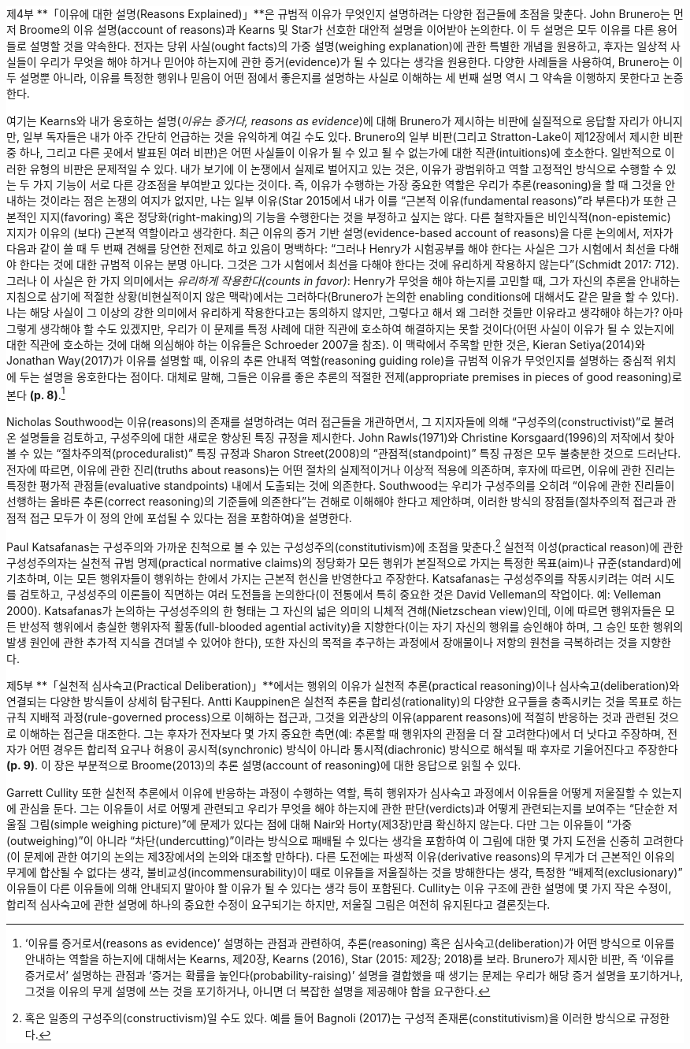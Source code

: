 제4부 **「이유에 대한 설명(Reasons Explained)」**은 규범적 이유가 무엇인지 설명하려는 다양한 접근들에 초점을 맞춘다. John Brunero는 먼저 Broome의 이유 설명(account of reasons)과 Kearns 및 Star가 선호한 대안적 설명을 이어받아 논의한다. 이 두 설명은 모두 이유를 다른 용어들로 설명할 것을 약속한다. 전자는 당위 사실(ought facts)의 가중 설명(weighing explanation)에 관한 특별한 개념을 원용하고, 후자는 일상적 사실들이 우리가 무엇을 해야 하거나 믿어야 하는지에 관한 증거(evidence)가 될 수 있다는 생각을 원용한다. 다양한 사례들을 사용하여, Brunero는 이 두 설명뿐 아니라, 이유를 특정한 행위나 믿음이 어떤 점에서 좋은지를 설명하는 사실로 이해하는 세 번째 설명 역시 그 약속을 이행하지 못한다고 논증한다.

여기는 Kearns와 내가 옹호하는 설명(*이유는 증거다, reasons as evidence*)에 대해 Brunero가 제시하는 비판에 실질적으로 응답할 자리가 아니지만, 일부 독자들은 내가 아주 간단히 언급하는 것을 유익하게 여길 수도 있다. Brunero의 일부 비판(그리고 Stratton-Lake이 제12장에서 제시한 비판 중 하나, 그리고 다른 곳에서 발표된 여러 비판)은 어떤 사실들이 이유가 될 수 있고 될 수 없는가에 대한 직관(intuitions)에 호소한다. 일반적으로 이러한 유형의 비판은 문제적일 수 있다. 내가 보기에 이 논쟁에서 실제로 벌어지고 있는 것은, 이유가 광범위하고 역할 고정적인 방식으로 수행할 수 있는 두 가지 기능이 서로 다른 강조점을 부여받고 있다는 것이다. 즉, 이유가 수행하는 가장 중요한 역할은 우리가 추론(reasoning)을 할 때 그것을 안내하는 것이라는 점은 논쟁의 여지가 없지만, 나는 일부 이유(Star 2015에서 내가 이를 “근본적 이유(fundamental reasons)”라 부른다)가 또한 근본적인 지지(favoring) 혹은 정당화(right-making)의 기능을 수행한다는 것을 부정하고 싶지는 않다. 다른 철학자들은 비인식적(non-epistemic) 지지가 이유의 (보다) 근본적 역할이라고 생각한다. 최근 이유의 증거 기반 설명(evidence-based account of reasons)을 다룬 논의에서, 저자가 다음과 같이 쓸 때 두 번째 견해를 당연한 전제로 하고 있음이 명백하다: “그러나 Henry가 시험공부를 해야 한다는 사실은 그가 시험에서 최선을 다해야 한다는 것에 대한 규범적 이유는 분명 아니다. 그것은 그가 시험에서 최선을 다해야 한다는 것에 유리하게 작용하지 않는다”(Schmidt 2017: 712). 그러나 이 사실은 한 가지 의미에서는 *유리하게 작용한다(counts in favor)*: Henry가 무엇을 해야 하는지를 고민할 때, 그가 자신의 추론을 안내하는 지침으로 삼기에 적절한 상황(비현실적이지 않은 맥락)에서는 그러하다(Brunero가 논의한 enabling conditions에 대해서도 같은 말을 할 수 있다). 나는 해당 사실이 그 이상의 강한 의미에서 유리하게 작용한다고는 동의하지 않지만, 그렇다고 해서 왜 그러한 것들만 이유라고 생각해야 하는가? 아마 그렇게 생각해야 할 수도 있겠지만, 우리가 이 문제를 특정 사례에 대한 직관에 호소하여 해결하지는 못할 것이다(어떤 사실이 이유가 될 수 있는지에 대한 직관에 호소하는 것에 대해 의심해야 하는 이유들은 Schroeder 2007을 참조). 이 맥락에서 주목할 만한 것은, Kieran Setiya(2014)와 Jonathan Way(2017)가 이유를 설명할 때, 이유의 추론 안내적 역할(reasoning guiding role)을 규범적 이유가 무엇인지를 설명하는 중심적 위치에 두는 설명을 옹호한다는 점이다. 대체로 말해, 그들은 이유를 좋은 추론의 적절한 전제(appropriate premises in pieces of good reasoning)로 본다 **(p. 8)**.[^8]

Nicholas Southwood는 이유(reasons)의 존재를 설명하려는 여러 접근들을 개관하면서, 그 지지자들에 의해 “구성주의(constructivist)”로 불려온 설명들을 검토하고, 구성주의에 대한 새로운 향상된 특징 규정을 제시한다. John Rawls(1971)와 Christine Korsgaard(1996)의 저작에서 찾아볼 수 있는 “절차주의적(proceduralist)” 특징 규정과 Sharon Street(2008)의 “관점적(standpoint)” 특징 규정은 모두 불충분한 것으로 드러난다. 전자에 따르면, 이유에 관한 진리(truths about reasons)는 어떤 절차의 실제적이거나 이상적 적용에 의존하며, 후자에 따르면, 이유에 관한 진리는 특정한 평가적 관점들(evaluative standpoints) 내에서 도출되는 것에 의존한다. Southwood는 우리가 구성주의를 오히려 “이유에 관한 진리들이 선행하는 올바른 추론(correct reasoning)의 기준들에 의존한다”는 견해로 이해해야 한다고 제안하며, 이러한 방식의 장점들(절차주의적 접근과 관점적 접근 모두가 이 정의 안에 포섭될 수 있다는 점을 포함하여)을 설명한다.

Paul Katsafanas는 구성주의와 가까운 친척으로 볼 수 있는 구성성주의(constitutivism)에 초점을 맞춘다.[^9] 실천적 이성(practical reason)에 관한 구성성주의자는 실천적 규범 명제(practical normative claims)의 정당화가 모든 행위가 본질적으로 가지는 특정한 목표(aim)나 규준(standard)에 기초하며, 이는 모든 행위자들이 행위하는 한에서 가지는 근본적 헌신을 반영한다고 주장한다. Katsafanas는 구성성주의를 작동시키려는 여러 시도를 검토하고, 구성성주의 이론들이 직면하는 여러 도전들을 논의한다(이 전통에서 특히 중요한 것은 David Velleman의 작업이다. 예: Velleman 2000). Katsafanas가 논의하는 구성성주의의 한 형태는 그 자신의 넓은 의미의 니체적 견해(Nietzschean view)인데, 이에 따르면 행위자들은 모든 반성적 행위에서 충실한 행위자적 활동(full-blooded agential activity)을 지향한다(이는 자기 자신의 행위를 승인해야 하며, 그 승인 또한 행위의 발생 원인에 관한 추가적 지식을 견뎌낼 수 있어야 한다), 또한 자신의 목적을 추구하는 과정에서 장애물이나 저항의 원천을 극복하려는 것을 지향한다.

제5부 **「실천적 심사숙고(Practical Deliberation)」**에서는 행위의 이유가 실천적 추론(practical reasoning)이나 심사숙고(deliberation)와 연결되는 다양한 방식들이 상세히 탐구된다. Antti Kauppinen은 실천적 추론을 합리성(rationality)의 다양한 요구들을 충족시키는 것을 목표로 하는 규칙 지배적 과정(rule-governed process)으로 이해하는 접근과, 그것을 외관상의 이유(apparent reasons)에 적절히 반응하는 것과 관련된 것으로 이해하는 접근을 대조한다. 그는 후자가 전자보다 몇 가지 중요한 측면(예: 추론할 때 행위자의 관점을 더 잘 고려한다)에서 더 낫다고 주장하며, 전자가 어떤 경우든 합리적 요구나 허용이 공시적(synchronic) 방식이 아니라 통시적(diachronic) 방식으로 해석될 때 후자로 기울어진다고 주장한다 **(p. 9)**. 이 장은 부분적으로 Broome(2013)의 추론 설명(account of reasoning)에 대한 응답으로 읽힐 수 있다.

Garrett Cullity 또한 실천적 추론에서 이유에 반응하는 과정이 수행하는 역할, 특히 행위자가 심사숙고 과정에서 이유들을 어떻게 저울질할 수 있는지에 관심을 둔다. 그는 이유들이 서로 어떻게 관련되고 우리가 무엇을 해야 하는지에 관한 판단(verdicts)과 어떻게 관련되는지를 보여주는 “단순한 저울질 그림(simple weighing picture)”에 문제가 있다는 점에 대해 Nair와 Horty(제3장)만큼 확신하지 않는다. 다만 그는 이유들이 “가중(outweighing)”이 아니라 “차단(undercutting)”이라는 방식으로 패배될 수 있다는 생각을 포함하여 이 그림에 대한 몇 가지 도전을 신중히 고려한다(이 문제에 관한 여기의 논의는 제3장에서의 논의와 대조할 만하다). 다른 도전에는 파생적 이유(derivative reasons)의 무게가 더 근본적인 이유의 무게에 합산될 수 없다는 생각, 불비교성(incommensurability)이 때로 이유들을 저울질하는 것을 방해한다는 생각, 특정한 “배제적(exclusionary)” 이유들이 다른 이유들에 의해 안내되지 말아야 할 이유가 될 수 있다는 생각 등이 포함된다. Cullity는 이유 구조에 관한 설명에 몇 가지 작은 수정이, 합리적 심사숙고에 관한 설명에 하나의 중요한 수정이 요구되기는 하지만, 저울질 그림은 여전히 유지된다고 결론짓는다.


[^1]: 동기적 이유(motivating reasons)와 규범적 이유(normative reasons) 모두 설명(explanations)에서 인용될 수 있는데, 이는 사람들이 무엇을 하고 믿는지에 대한 이유로서 기능한다. 동기적 이유, 규범적 이유, 그리고 설명적 이유(explanatory reasons)가 어떻게 관련되는지를 다룬 초기의 유익한 논의는 Alvarez (2009)를 보라. 믿음의 이유(reasons for belief)에 관한 초기의 논의는 Ginsborg (2006)를 보라.
[^2]: 인식론(epistemology)에서 정당화(justification)에 관한 전통적 논의는 믿음의 이유(reasons for belief)에 관한 논의로 재구성될 수 있으며(마치 Ross 1930 등에서의 일차적 의무(prima facie duty) 논의가 도덕적 이유(moral reasons)에 관한 논의로 재구성될 수 있는 것처럼), 따라서 이러한 비교적 주장은 단순히 ‘이유 자체에 대한 연구’로서 접근될 수 있다는 주장일 뿐이다. John Pollock (1970, 1987)의 작업은 바로 이러한 방식으로 이유를 중심에 두고자 했던 인식론자의 초기 사례를 제공한다.
[^3]: 이 시기에 특히 영향력 있었던 다른 텍스트들로는 Donald Davidson의 「행위, 이유, 그리고 원인(Actions, Reasons, and Causes)」(1963), Thomas Nagel의 『이타주의의 가능성(The Possibility of Altruism)』(1970), Joseph Raz의 『실천적 이유와 규범들(Practical Reason and Norms)』(1975)이 있다.
[^4]: 여러 기여자들이 지적하듯, 이유가 규범성에 근본적이라고 말할 때 이는 ‘이유라는 성질(the property of being a reason)’ 혹은 ‘이유 관계(reason relation)’가 규범적 성질이나 관계 중에서 근본적이라는 것을 의미해야 한다(특히 제7, 11, 13장에서 보라). 당신이 고통을 겪고 있다는 사실은 당신을 돕는 이유라고 말할 수 있지만, 단순히 당신이 고통을 겪고 있다는 사실 자체가 규범성의 근본에 관한 주장으로 적절한 후보는 아니다.
[^5]: Mark Schroeder의 『열정의 노예들(Slaves of the Passions)』(2007)은 행위 이유(reasons for action)에 대한 흄주의(Humean) 설명을 옹호하는 가장 잘 알려진 방어 중 하나다. 이러한 설명은 실제 혹은 이상화된 행위자의 욕구(desires)에 의해 이유의 존재를 설명한다. Michael Smith (1994)처럼, Schroeder 또한 흄주의적 설명이 도덕 실재론(moral realism)과 양립 가능하다고 본다. 규범성을 이해하는 ‘이유 우선 접근(reasons first approach)’은 ‘이유 근본주의(reasons fundamentalism)’와 혼동되어서는 안 된다. 전자는 어떤 것이 ‘이유’라는 것의 설명적 해석이 가능함을 열어두지만, 후자는 이유 개념이 원초적(primitive)이라고 본다. Schroeder (2015)는 믿음의 이유(reasons for belief)에 대한 ‘이유 우선 접근’을 옹호하기도 한다(제26장도 참조).
[^6]: Nair와 Horty는 Pollock (1970, 1987)이 믿음의 이유와 관련하여 ‘반증 관계(undercutting relation)’의 중요성을 강조한 역사적 역할을 언급한다. 또한 Jonathan Dancy (1985, 1993, 2006)는 오랫동안 행위 이유뿐 아니라 믿음의 이유도 반증을 허용하며, 단순한 무게 비교(weighing)와는 다른 여러 관계들을 허용한다고 주장해왔다(제36장도 참조).
[^7]: Paakkunainen의 장에 대한 논의와, Paakkunainen이 반박하는 Williams식 내재주의(internalism)의 비판자 중 핵심 인물인 Julia Markovits (2014)의 작업에 대해서는 Brunero (2017)를 보라.
[^8]: ‘이유를 증거로서(reasons as evidence)’ 설명하는 관점과 관련하여, 추론(reasoning) 혹은 심사숙고(deliberation)가 어떤 방식으로 이유를 안내하는 역할을 하는지에 대해서는 Kearns, 제20장, Kearns (2016), Star (2015: 제2장; 2018)를 보라. Brunero가 제시한 비판, 즉 ‘이유를 증거로서’ 설명하는 관점과 ‘증거는 확률을 높인다(probability-raising)’ 설명을 결합했을 때 생기는 문제는 우리가 해당 증거 설명을 포기하거나, 그것을 이유의 무게 설명에 쓰는 것을 포기하거나, 아니면 더 복잡한 설명을 제공해야 함을 요구한다.
[^9]: 혹은 일종의 구성주의(constructivism)일 수도 있다. 예를 들어 Bagnoli (2017)는 구성적 존재론(constitutivism)을 이러한 방식으로 규정한다.
[^10]: Barry Maguire와 익명의 심사자가 각 7개 장 초고에 대해 기여자들에게 논평을 제공해준 데 큰 빚을 졌다. Bart Streumer, 또 다른 익명의 심사자에게도 원고 제안서에 대한 피드백을 받은 데 감사드린다. 이 피드백을 받던 시기 즈음, 나는 John Brunero, Roger Crisp, Andrew Reisner, Mark Schroeder와의 비공식적인 대화를 통해도 도움을 받았으며, 이들에게도 감사드린다. 마지막으로, 인내심 있고 지지적인 편집자였던 Oxford University Press의 Peter Momtchiloff에게 깊은 감사를 표한다.
